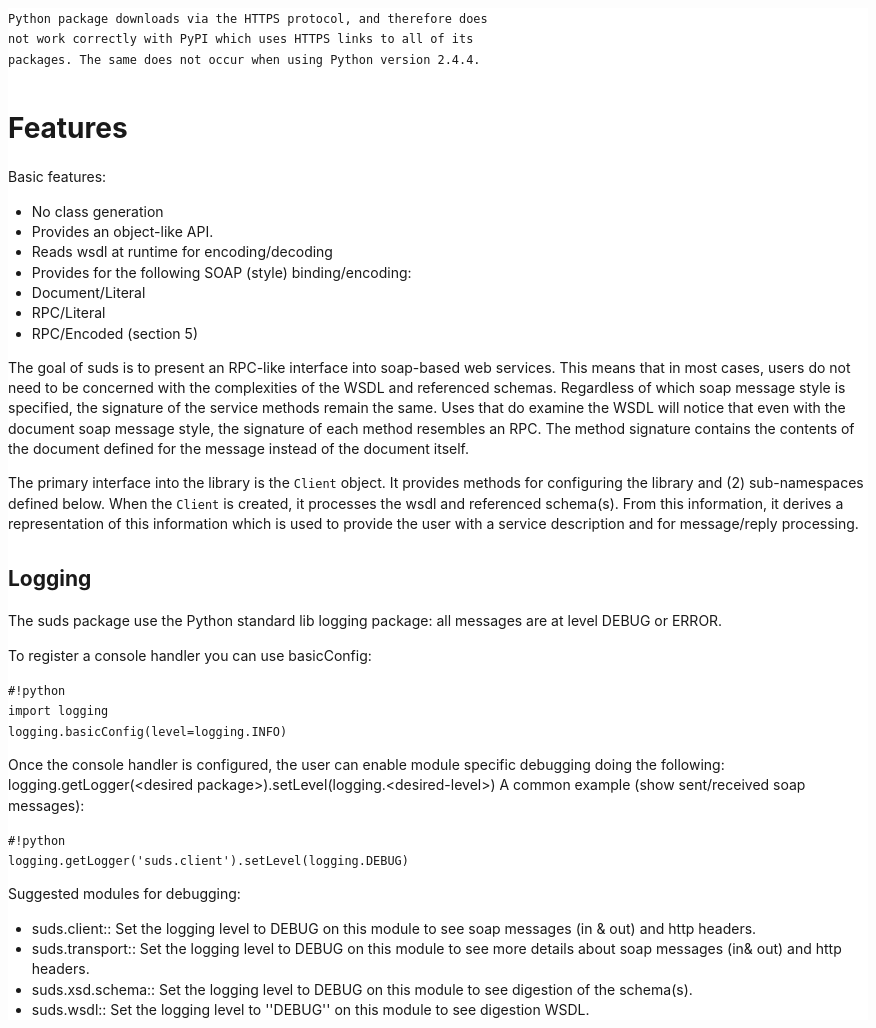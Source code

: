     Python package downloads via the HTTPS protocol, and therefore does
    not work correctly with PyPI which uses HTTPS links to all of its
    packages. The same does not occur when using Python version 2.4.4.

# Features

Basic features:

-   No class generation
-   Provides an object-like API.
-   Reads wsdl at runtime for encoding/decoding
-   Provides for the following SOAP (style) binding/encoding:
-   Document/Literal
-   RPC/Literal
-   RPC/Encoded (section 5)

The goal of suds is to present an RPC-like interface into
soap-based web services. This means that in most cases, users do not
need to be concerned with the complexities of the WSDL and referenced
schemas. Regardless of which soap message style is specified, the
signature of the service methods remain the same. Uses that do examine
the WSDL will notice that even with the document soap message
style, the signature of each method resembles an RPC. The method
signature contains the contents of the document defined for the
message instead of the document itself.

The primary interface into the library is the
`Client` object. It provides methods for configuring the library and (2)
sub-namespaces defined below. When the
`Client` is created, it processes the wsdl and referenced schema(s).
From this information, it derives a representation of this information
which is used to provide the user with a service description and
for message/reply processing.

## Logging

The suds package use the Python standard lib logging package:
all messages are at level DEBUG or ERROR.

To register a console handler you can use basicConfig:

    #!python
    import logging
    logging.basicConfig(level=logging.INFO)

Once the console handler is configured, the user can enable module
specific debugging doing the following: logging.getLogger(\<desired
package\>).setLevel(logging.\<desired-level\>) A common example (show
sent/received soap messages):

    #!python
    logging.getLogger('suds.client').setLevel(logging.DEBUG)

Suggested modules for debugging:
  * suds.client:: Set the logging level to DEBUG on this module to see soap messages (in & out) and http headers.
  * suds.transport:: Set the logging level to DEBUG on this module to see more details about soap messages (in& out) and http headers.
  * suds.xsd.schema:: Set the logging level to DEBUG on this module to see digestion of the schema(s).
  * suds.wsdl:: Set the logging level to \'\'DEBUG\'\' on this module to see digestion WSDL.
